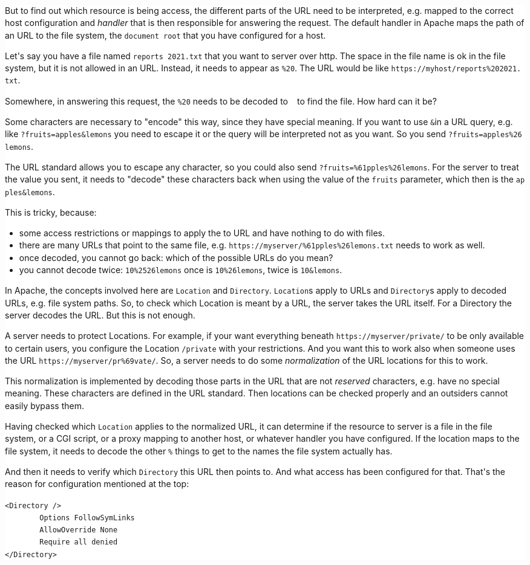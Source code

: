 But to find out which resource is being access, the different parts of the URL need to be interpreted, e.g. mapped
to the correct host configuration and *handler* that is then responsible for answering the request. The default handler in Apache maps the path of an URL to the file system, the `document root` that you have configured for a host.

Let's say you have a file named `reports 2021.txt` that you want to server over http. The space in the file name is ok in the file system, but it is not allowed in an URL. Instead, it needs to appear as `%20`. The URL would be like `https://myhost/reports%202021.txt`.

Somewhere, in answering this request, the `%20` needs to be decoded to ` ` to find the file. How hard can it be?

Some characters are necessary to "encode" this way, since they have special meaning. If you want to use `&`in a URL query, e.g. like `?fruits=apples&lemons` you need to escape it or the query will be interpreted not as you want. So you  send `?fruits=apples%26lemons`.

The URL standard allows you to escape any character, so you could also send `?fruits=%61pples%26lemons`. For the server to treat the value you sent, it needs to "decode" these characters back when using the value of the `fruits` parameter, which then is the `apples&lemons`.

This is tricky, because:

 * some access restrictions or mappings to apply the to URL and have nothing to do with files.
 * there are many URLs that point to the same file, e.g. `https://myserver/%61pples%26lemons.txt` needs to work as well.
 * once decoded, you cannot go back: which of the possible URLs do you mean?
 * you cannot decode twice: `10%2526lemons` once is `10%26lemons`, twice is `10&lemons`.

In Apache, the concepts involved here are `Location` and `Directory`. `Location`s apply to URLs and `Directory`s apply to decoded URLs, e.g. file system paths. So, to check which Location is meant by a URL, the server takes the URL itself. For a Directory the server decodes the URL. But this is not enough.

A server needs to protect Locations. For example, if your want everything beneath `https://myserver/private/` to be only available to certain users, you configure the Location `/private` with your restrictions. And you want this to work also when someone uses the URL `https://myserver/pr%69vate/`. So, a server needs to do some *normalization* of the URL locations for this to work.

This normalization is implemented by decoding those parts in the URL that are not *reserved* characters, e.g. have
no special meaning. These characters are defined in the URL standard. Then locations can be checked properly and an outsiders cannot easily bypass them.

Having checked which `Location` applies to the normalized URL, it can determine if the resource to server is a file in the file system, or a CGI script, or a proxy mapping to another host, or whatever handler you have configured. If the location maps to the file system, it needs to decode the other `%` things to get to the names the file system actually has. 

And then it needs to verify which `Directory` this URL then points to. And what access has been configured for that. That's the reason for configuration mentioned at the top:

```
<Directory />
        Options FollowSymLinks
        AllowOverride None
        Require all denied
</Directory>
```
